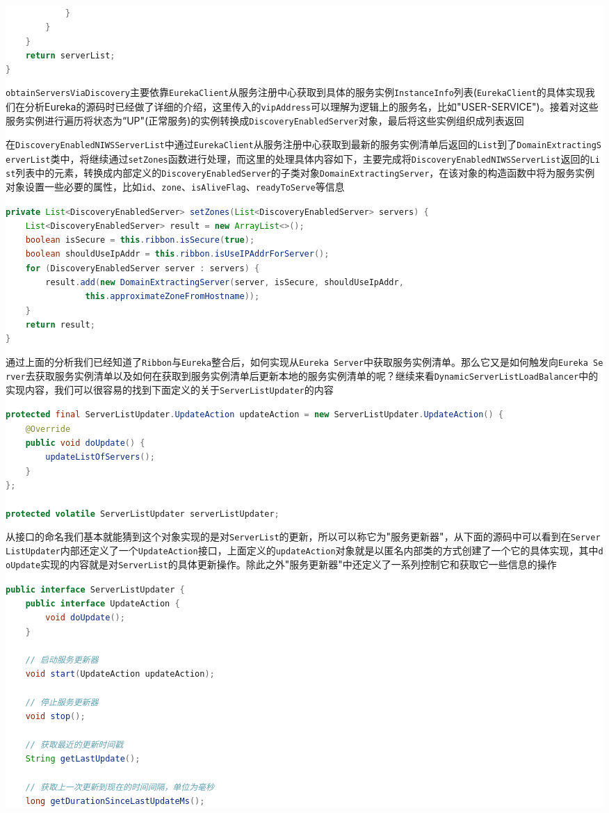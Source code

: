 ```java
            }
        }
    }
    return serverList;
}
```

`obtainServersViaDiscovery`主要依靠`EurekaClient`从服务注册中心获取到具体的服务实例`InstanceInfo`列表(`EurekaClient`的具体实现我们在分析Eureka的源码时已经做了详细的介绍，这里传入的`vipAddress`可以理解为逻辑上的服务名，比如"USER-SERVICE")。接着对这些服务实例进行遍历将状态为“UP"(正常服务)的实例转换成`DiscoveryEnabledServer`对象，最后将这些实例组织成列表返回

在`DiscoveryEnabledNIWSServerList`中通过`EurekaClient`从服务注册中心获取到最新的服务实例清单后返回的`List`到了`DomainExtractingServerList`类中，将继续通过`setZones`函数进行处理，而这里的处理具体内容如下，主要完成将`DiscoveryEnabledNIWSServerList`返回的`List`列表中的元素，转换成内部定义的`DiscoveryEnabledServer`的子类对象`DomainExtractingServer`，在该对象的构造函数中将为服务实例对象设置一些必要的属性，比如`id`、`zone`、`isAliveFlag`、`readyToServe`等信息

```java
private List<DiscoveryEnabledServer> setZones(List<DiscoveryEnabledServer> servers) {
    List<DiscoveryEnabledServer> result = new ArrayList<>();
    boolean isSecure = this.ribbon.isSecure(true);
    boolean shouldUseIpAddr = this.ribbon.isUseIPAddrForServer();
    for (DiscoveryEnabledServer server : servers) {
        result.add(new DomainExtractingServer(server, isSecure, shouldUseIpAddr,
                this.approximateZoneFromHostname));
    }
    return result;
}
```

通过上面的分析我们已经知道了`Ribbon`与`Eureka`整合后，如何实现从`Eureka Server`中获取服务实例清单。那么它又是如何触发向`Eureka Server`去获取服务实例清单以及如何在获取到服务实例清单后更新本地的服务实例清单的呢？继续来看`DynamicServerListLoadBalancer`中的实现内容，我们可以很容易的找到下面定义的关于`ServerListUpdater`的内容

```java
protected final ServerListUpdater.UpdateAction updateAction = new ServerListUpdater.UpdateAction() {
    @Override
    public void doUpdate() {
        updateListOfServers();
    }
};

protected volatile ServerListUpdater serverListUpdater;
```

从接口的命名我们基本就能猜到这个对象实现的是对`ServerList`的更新，所以可以称它为"服务更新器"，从下面的源码中可以看到在`ServerListUpdater`内部还定义了一个`UpdateAction`接口，上面定义的`updateAction`对象就是以匿名内部类的方式创建了一个它的具体实现，其中`doUpdate`实现的内容就是对`ServerList`的具体更新操作。除此之外"服务更新器"中还定义了一系列控制它和获取它一些信息的操作

```java
public interface ServerListUpdater {
    public interface UpdateAction {
        void doUpdate();
    }

    // 启动服务更新器
    void start(UpdateAction updateAction);

    // 停止服务更新器
    void stop();

    // 获取最近的更新时间戳
    String getLastUpdate();

    // 获取上一次更新到现在的时间间隔，单位为毫秒
    long getDurationSinceLastUpdateMs();

```
